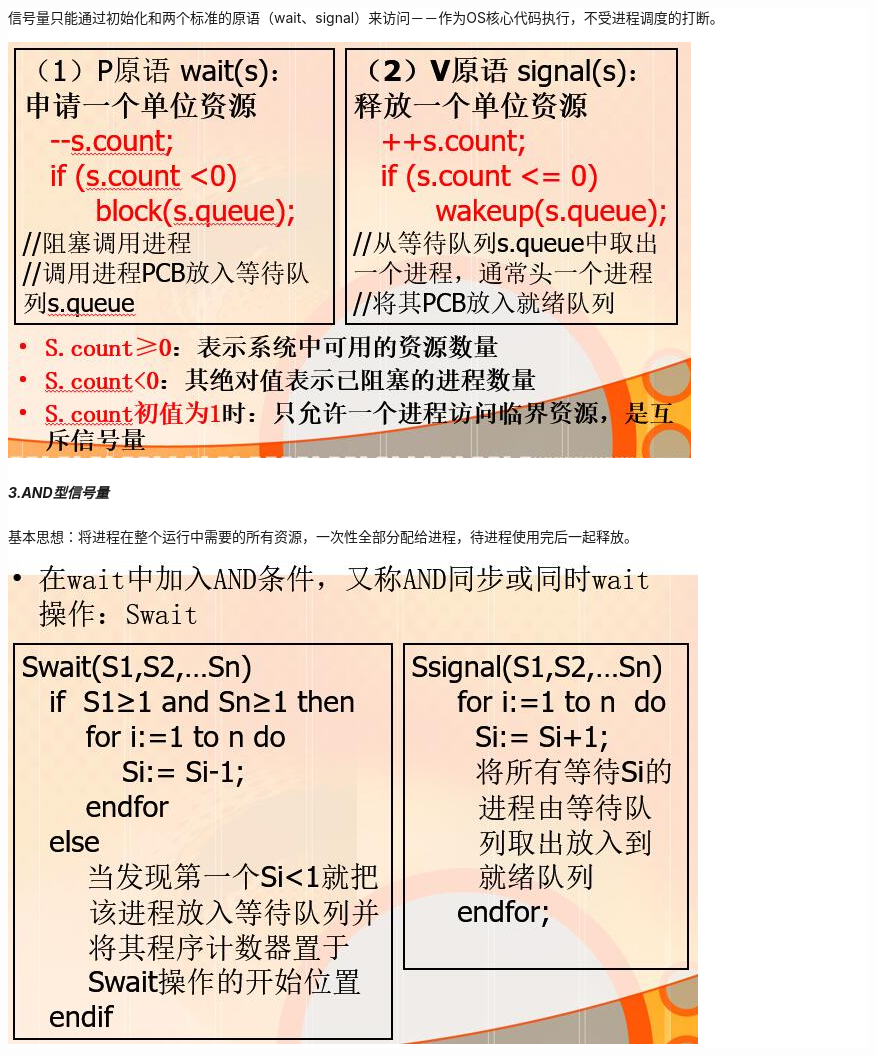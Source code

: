 

信号量只能通过初始化和两个标准的原语（wait、signal）来访问－－作为OS核心代码执行，不受进程调度的打断。

![](Os-ch-2/2.3-4.jpg)

##### 3.AND型信号量

基本思想：将进程在整个运行中需要的所有资源，一次性全部分配给进程，待进程使用完后一起释放。

![](OS-ch-2/2.3-5.jpg)
